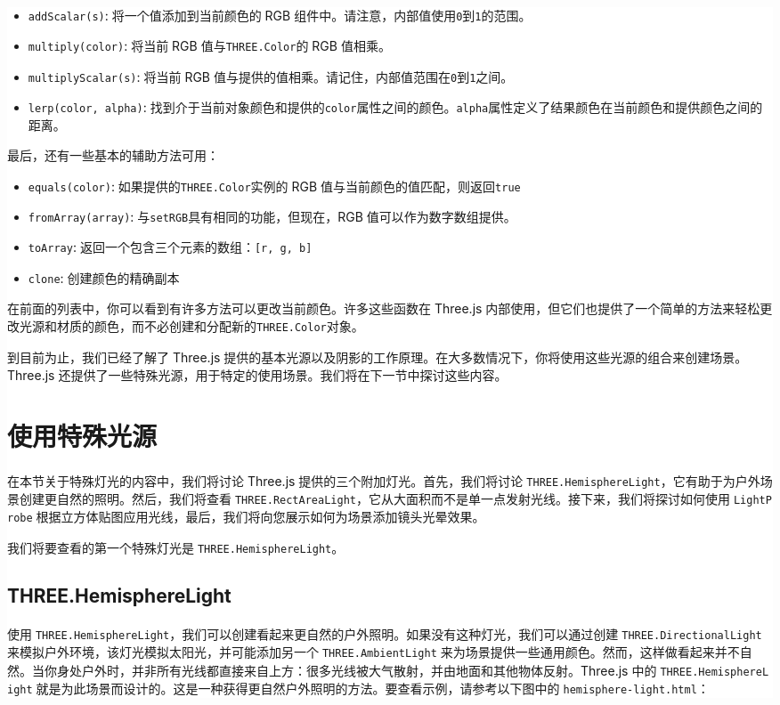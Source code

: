 +   `addScalar(s)`: 将一个值添加到当前颜色的 RGB 组件中。请注意，内部值使用`0`到`1`的范围。 

+   `multiply(color)`: 将当前 RGB 值与`THREE.Color`的 RGB 值相乘。

+   `multiplyScalar(s)`: 将当前 RGB 值与提供的值相乘。请记住，内部值范围在`0`到`1`之间。

+   `lerp(color, alpha)`: 找到介于当前对象颜色和提供的`color`属性之间的颜色。`alpha`属性定义了结果颜色在当前颜色和提供颜色之间的距离。

最后，还有一些基本的辅助方法可用：

+   `equals(color)`: 如果提供的`THREE.Color`实例的 RGB 值与当前颜色的值匹配，则返回`true`

+   `fromArray(array)`: 与`setRGB`具有相同的功能，但现在，RGB 值可以作为数字数组提供。

+   `toArray`: 返回一个包含三个元素的数组：`[r, g, b]`

+   `clone`: 创建颜色的精确副本

在前面的列表中，你可以看到有许多方法可以更改当前颜色。许多这些函数在 Three.js 内部使用，但它们也提供了一个简单的方法来轻松更改光源和材质的颜色，而不必创建和分配新的`THREE.Color`对象。

到目前为止，我们已经了解了 Three.js 提供的基本光源以及阴影的工作原理。在大多数情况下，你将使用这些光源的组合来创建场景。Three.js 还提供了一些特殊光源，用于特定的使用场景。我们将在下一节中探讨这些内容。

# 使用特殊光源

在本节关于特殊灯光的内容中，我们将讨论 Three.js 提供的三个附加灯光。首先，我们将讨论 `THREE.HemisphereLight`，它有助于为户外场景创建更自然的照明。然后，我们将查看 `THREE.RectAreaLight`，它从大面积而不是单一点发射光线。接下来，我们将探讨如何使用 `LightProbe` 根据立方体贴图应用光线，最后，我们将向您展示如何为场景添加镜头光晕效果。

我们将要查看的第一个特殊灯光是 `THREE.HemisphereLight`。

## THREE.HemisphereLight

使用 `THREE.HemisphereLight`，我们可以创建看起来更自然的户外照明。如果没有这种灯光，我们可以通过创建 `THREE.DirectionalLight` 来模拟户外环境，该灯光模拟太阳光，并可能添加另一个 `THREE.AmbientLight` 来为场景提供一些通用颜色。然而，这样做看起来并不自然。当你身处户外时，并非所有光线都直接来自上方：很多光线被大气散射，并由地面和其他物体反射。Three.js 中的 `THREE.HemisphereLight` 就是为此场景而设计的。这是一种获得更自然户外照明的方法。要查看示例，请参考以下图中的 `hemisphere-light.html`：
